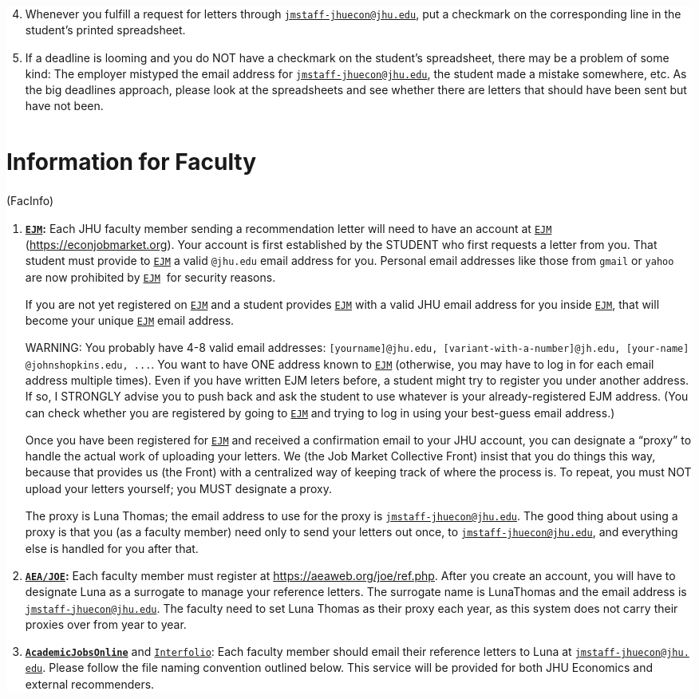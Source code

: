 4.  Whenever you fulfill a request for letters through [`jmstaff-jhuecon@jhu.edu`](mailto:jmstaff-jhuecon@jhu.edu), put a checkmark on the corresponding line in the student’s printed spreadsheet.

5.  If a deadline is looming and you do NOT have a checkmark on the student’s spreadsheet, there may be a problem of some kind: The employer mistyped the email address for [`jmstaff-jhuecon@jhu.edu`](mailto:jmstaff-jhuecon@jhu.edu), the student made a mistake somewhere, etc. As the big deadlines approach, please look at the spreadsheets and see whether there are letters that should have been sent but have not been.

# Information for Faculty

<div id="FacInfo">

(FacInfo)

</div>

1.  **[`EJM`](https://econjobmarket.org):** Each JHU faculty member sending a recommendation letter will need to have an account at [`EJM`](https://econjobmarket.org)  (<https://econjobmarket.org>). Your account is first established by the STUDENT who first requests a letter from you. That student must provide to [`EJM`](https://econjobmarket.org) a valid `@jhu.edu` email address for you. Personal email addresses like those from `gmail` or `yahoo` are now prohibited by [`EJM`](https://econjobmarket.org)  for security reasons.

    If you are not yet registered on [`EJM`](https://econjobmarket.org) and a student provides [`EJM`](https://econjobmarket.org) with a valid JHU email address for you inside [`EJM`](https://econjobmarket.org), that will become your unique [`EJM`](https://econjobmarket.org) email address.

    WARNING: You probably have 4-8 valid email addresses: `[yourname]@jhu.edu, [variant-with-a-number]@jh.edu, [your-name]@johnshopkins.edu, ...`. You want to have ONE address known to [`EJM`](https://econjobmarket.org) (otherwise, you may have to log in for each email address multiple times). Even if you have written EJM leters before, a student might try to register you under another address. If so, I STRONGLY advise you to push back and ask the student to use whatever is your already-registered EJM address. (You can check whether you are registered by going to [`EJM`](https://econjobmarket.org) and trying to log in using your best-guess email address.)

    Once you have been registered for [`EJM`](https://econjobmarket.org) and received a confirmation email to your JHU account, you can designate a “proxy” to handle the actual work of uploading your letters. We (the Job Market Collective Front) insist that you do things this way, because that provides us (the Front) with a centralized way of keeping track of where the process is. To repeat, you must NOT upload your letters yourself; you MUST designate a proxy.

    The proxy is Luna Thomas; the email address to use for the proxy is [`jmstaff-jhuecon@jhu.edu`](mailto:jmstaff-jhuecon@jhu.edu). The good thing about using a proxy is that you (as a faculty member) need only to send your letters out once, to [`jmstaff-jhuecon@jhu.edu`](mailto:jmstaff-jhuecon@jhu.edu), and everything else is handled for you after that.

2.  **[`AEA/JOE`](https://aeaweb.org):** Each faculty member must register at <https://aeaweb.org/joe/ref.php>. After you create an account, you will have to designate Luna as a surrogate to manage your reference letters. The surrogate name is LunaThomas and the email address is [`jmstaff-jhuecon@jhu.edu`](mailto:jmstaff-jhuecon@jhu.edu). The faculty need to set Luna Thomas as their proxy each year, as this system does not carry their proxies over from year to year.

3.  **[`AcademicJobsOnline`](https://academicjobsonline.org)** and [`Interfolio`](https://www.interfolio.com): Each faculty member should email their reference letters to Luna at [`jmstaff-jhuecon@jhu.edu`](mailto:jmstaff-jhuecon@jhu.edu). Please follow the file naming convention outlined below. This service will be provided for both JHU Economics and external recommenders.
